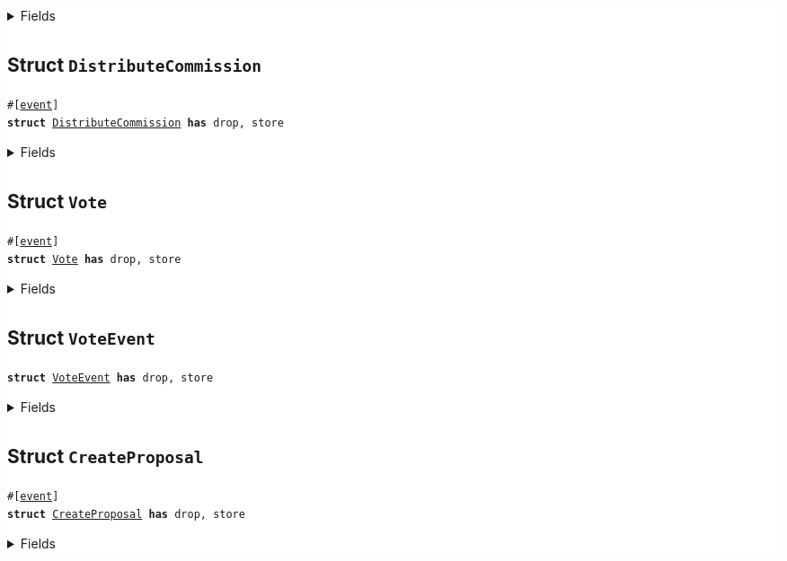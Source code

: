 

<details><summary>Fields</summary></details>

<a id="0x1_delegation_pool_DistributeCommission"></a>

## Struct `DistributeCommission`



<pre><code>#[<a href="event.md#0x1_event">event</a>]
<b>struct</b> <a href="delegation_pool.md#0x1_delegation_pool_DistributeCommission">DistributeCommission</a> <b>has</b> drop, store
</code></pre>



<details><summary>Fields</summary></details>

<a id="0x1_delegation_pool_Vote"></a>

## Struct `Vote`



<pre><code>#[<a href="event.md#0x1_event">event</a>]
<b>struct</b> <a href="delegation_pool.md#0x1_delegation_pool_Vote">Vote</a> <b>has</b> drop, store
</code></pre>



<details><summary>Fields</summary></details>

<a id="0x1_delegation_pool_VoteEvent"></a>

## Struct `VoteEvent`



<pre><code><b>struct</b> <a href="delegation_pool.md#0x1_delegation_pool_VoteEvent">VoteEvent</a> <b>has</b> drop, store
</code></pre>



<details><summary>Fields</summary></details>

<a id="0x1_delegation_pool_CreateProposal"></a>

## Struct `CreateProposal`



<pre><code>#[<a href="event.md#0x1_event">event</a>]
<b>struct</b> <a href="delegation_pool.md#0x1_delegation_pool_CreateProposal">CreateProposal</a> <b>has</b> drop, store
</code></pre>



<details><summary>Fields</summary></details>
